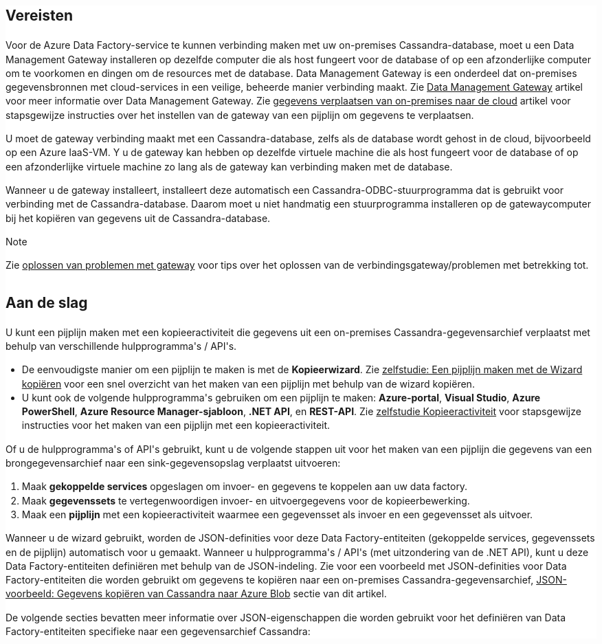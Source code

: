 ## <a name="prerequisites"></a>Vereisten
Voor de Azure Data Factory-service te kunnen verbinding maken met uw on-premises Cassandra-database, moet u een Data Management Gateway installeren op dezelfde computer die als host fungeert voor de database of op een afzonderlijke computer om te voorkomen en dingen om de resources met de database. Data Management Gateway is een onderdeel dat on-premises gegevensbronnen met cloud-services in een veilige, beheerde manier verbinding maakt. Zie [Data Management Gateway](data-factory-data-management-gateway.md) artikel voor meer informatie over Data Management Gateway. Zie [gegevens verplaatsen van on-premises naar de cloud](data-factory-move-data-between-onprem-and-cloud.md) artikel voor stapsgewijze instructies over het instellen van de gateway van een pijplijn om gegevens te verplaatsen.

U moet de gateway verbinding maakt met een Cassandra-database, zelfs als de database wordt gehost in de cloud, bijvoorbeeld op een Azure IaaS-VM. Y u de gateway kan hebben op dezelfde virtuele machine die als host fungeert voor de database of op een afzonderlijke virtuele machine zo lang als de gateway kan verbinding maken met de database.

Wanneer u de gateway installeert, installeert deze automatisch een Cassandra-ODBC-stuurprogramma dat is gebruikt voor verbinding met de Cassandra-database. Daarom moet u niet handmatig een stuurprogramma installeren op de gatewaycomputer bij het kopiëren van gegevens uit de Cassandra-database.

> [!NOTE]
> Zie [oplossen van problemen met gateway](data-factory-data-management-gateway.md#troubleshooting-gateway-issues) voor tips over het oplossen van de verbindingsgateway/problemen met betrekking tot.

## <a name="getting-started"></a>Aan de slag
U kunt een pijplijn maken met een kopieeractiviteit die gegevens uit een on-premises Cassandra-gegevensarchief verplaatst met behulp van verschillende hulpprogramma's / API's.

- De eenvoudigste manier om een pijplijn te maken is met de **Kopieerwizard**. Zie [zelfstudie: Een pijplijn maken met de Wizard kopiëren](data-factory-copy-data-wizard-tutorial.md) voor een snel overzicht van het maken van een pijplijn met behulp van de wizard kopiëren.
- U kunt ook de volgende hulpprogramma's gebruiken om een pijplijn te maken: **Azure-portal**, **Visual Studio**, **Azure PowerShell**, **Azure Resource Manager-sjabloon**, **.NET API**, en  **REST-API**. Zie [zelfstudie Kopieeractiviteit](data-factory-copy-data-from-azure-blob-storage-to-sql-database.md) voor stapsgewijze instructies voor het maken van een pijplijn met een kopieeractiviteit.

Of u de hulpprogramma's of API's gebruikt, kunt u de volgende stappen uit voor het maken van een pijplijn die gegevens van een brongegevensarchief naar een sink-gegevensopslag verplaatst uitvoeren:

1. Maak **gekoppelde services** opgeslagen om invoer- en gegevens te koppelen aan uw data factory.
2. Maak **gegevenssets** te vertegenwoordigen invoer- en uitvoergegevens voor de kopieerbewerking.
3. Maak een **pijplijn** met een kopieeractiviteit waarmee een gegevensset als invoer en een gegevensset als uitvoer.

Wanneer u de wizard gebruikt, worden de JSON-definities voor deze Data Factory-entiteiten (gekoppelde services, gegevenssets en de pijplijn) automatisch voor u gemaakt. Wanneer u hulpprogramma's / API's (met uitzondering van de .NET API), kunt u deze Data Factory-entiteiten definiëren met behulp van de JSON-indeling. Zie voor een voorbeeld met JSON-definities voor Data Factory-entiteiten die worden gebruikt om gegevens te kopiëren naar een on-premises Cassandra-gegevensarchief, [JSON-voorbeeld: Gegevens kopiëren van Cassandra naar Azure Blob](#json-example-copy-data-from-cassandra-to-azure-blob) sectie van dit artikel.

De volgende secties bevatten meer informatie over JSON-eigenschappen die worden gebruikt voor het definiëren van Data Factory-entiteiten specifieke naar een gegevensarchief Cassandra:
